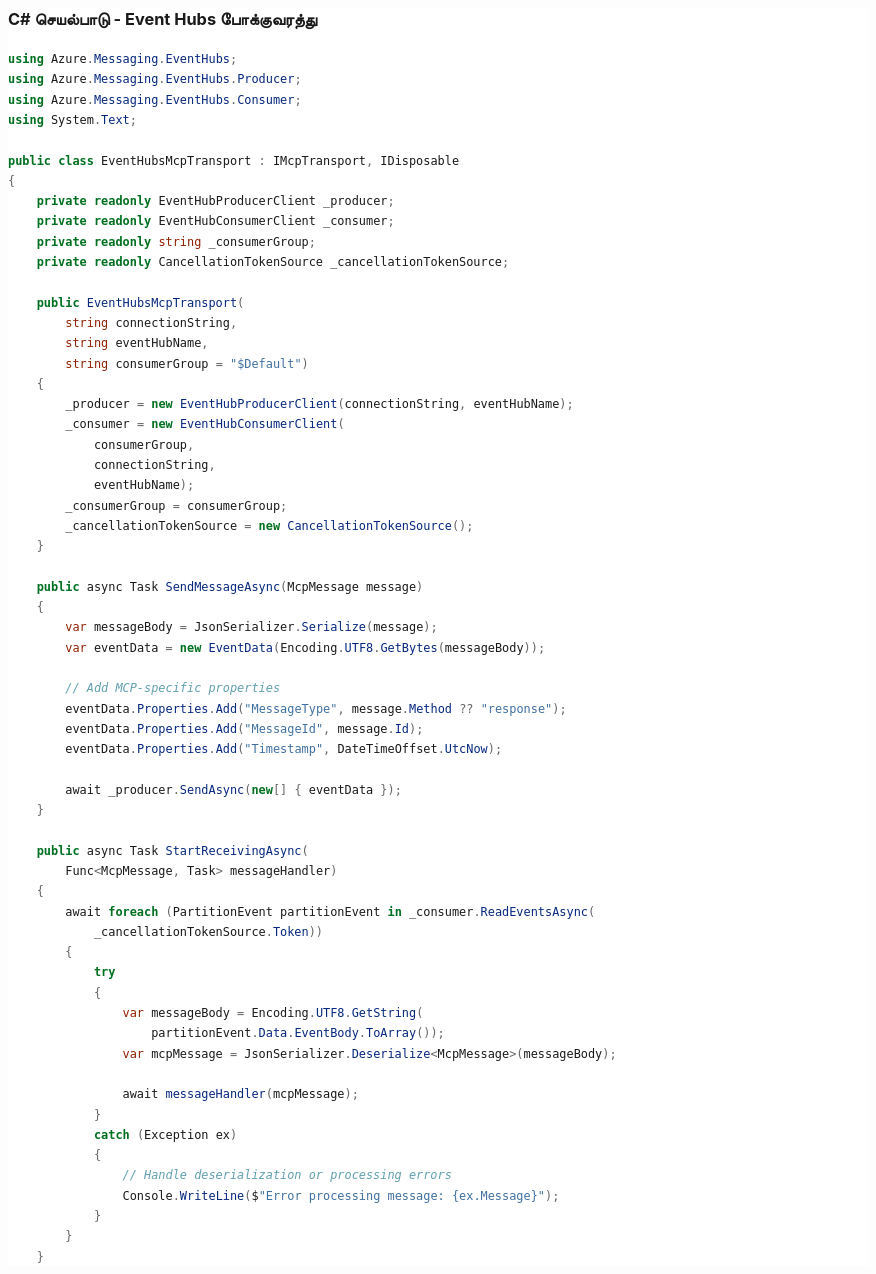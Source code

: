### **C# செயல்பாடு - Event Hubs போக்குவரத்து**

```csharp
using Azure.Messaging.EventHubs;
using Azure.Messaging.EventHubs.Producer;
using Azure.Messaging.EventHubs.Consumer;
using System.Text;

public class EventHubsMcpTransport : IMcpTransport, IDisposable
{
    private readonly EventHubProducerClient _producer;
    private readonly EventHubConsumerClient _consumer;
    private readonly string _consumerGroup;
    private readonly CancellationTokenSource _cancellationTokenSource;
    
    public EventHubsMcpTransport(
        string connectionString, 
        string eventHubName,
        string consumerGroup = "$Default")
    {
        _producer = new EventHubProducerClient(connectionString, eventHubName);
        _consumer = new EventHubConsumerClient(
            consumerGroup, 
            connectionString, 
            eventHubName);
        _consumerGroup = consumerGroup;
        _cancellationTokenSource = new CancellationTokenSource();
    }
    
    public async Task SendMessageAsync(McpMessage message)
    {
        var messageBody = JsonSerializer.Serialize(message);
        var eventData = new EventData(Encoding.UTF8.GetBytes(messageBody));
        
        // Add MCP-specific properties
        eventData.Properties.Add("MessageType", message.Method ?? "response");
        eventData.Properties.Add("MessageId", message.Id);
        eventData.Properties.Add("Timestamp", DateTimeOffset.UtcNow);
        
        await _producer.SendAsync(new[] { eventData });
    }
    
    public async Task StartReceivingAsync(
        Func<McpMessage, Task> messageHandler)
    {
        await foreach (PartitionEvent partitionEvent in _consumer.ReadEventsAsync(
            _cancellationTokenSource.Token))
        {
            try
            {
                var messageBody = Encoding.UTF8.GetString(
                    partitionEvent.Data.EventBody.ToArray());
                var mcpMessage = JsonSerializer.Deserialize<McpMessage>(messageBody);
                
                await messageHandler(mcpMessage);
            }
            catch (Exception ex)
            {
                // Handle deserialization or processing errors
                Console.WriteLine($"Error processing message: {ex.Message}");
            }
        }
    }
```